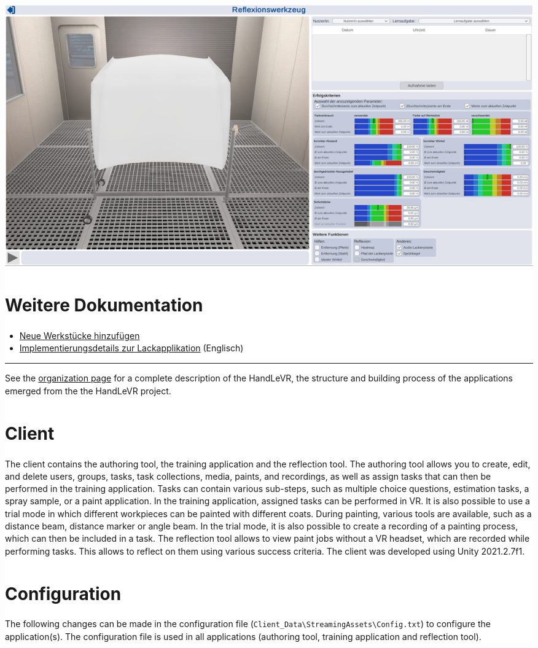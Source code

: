 ![](Images/reflection_tool.png)

# Weitere Dokumentation
- [Neue Werkstücke hinzufügen](docs/NEW_WORKPIECES.md)
- [Implementierungsdetails zur Lackapplikation](docs/PAINTING_PROCESS.md) (Englisch)

---
See the [organization page](https://github.com/HandLeVR) for a complete description of the HandLeVR, the structure and building process of the applications emerged from the the HandLeVR project.

# Client
The client contains the authoring tool, the training application and the reflection tool. The authoring tool allows you to create, edit, and delete users, groups, tasks, task collections, media, paints, and recordings, as well as assign tasks that can then be performed in the training application. Tasks can contain various sub-steps, such as multiple choice questions, estimation tasks, a spray sample, or a paint application. In the training application, assigned tasks can be performed in VR. It is also possible to use a trial mode in which different workpieces can be painted with different coats. During painting, various tools are available, such as a distance beam, distance marker or angle beam. In the trial mode, it is also possible to create a recording of a painting process, which can then be included in a task. The reflection tool allows to view paint jobs without a VR headset, which are recorded while performing tasks. This allows to reflect on them using various success criteria. The client was developed using Unity 2021.2.7f1.

# Configuration
The following changes can be made in the configuration file (`Client_Data\StreamingAssets\Config.txt`) to configure the application(s). The configuration file is used in all applications (authoring tool, training application and reflection tool).
